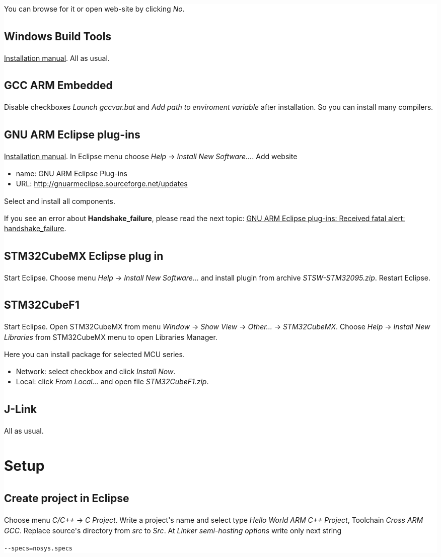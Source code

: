 You can browse for it or open web-site by clicking _No_.

## Windows Build Tools
[Installation manual](http://gnuarmeclipse.github.io/windows-build-tools/install/). All as usual.

## GCC ARM Embedded
Disable checkboxes _Launch gccvar.bat_ and _Add path to enviroment variable_ after installation. So you can install many compilers.

## GNU ARM Eclipse plug-ins
[Installation manual](http://gnuarmeclipse.github.io/plugins/install/).
In Eclipse menu choose _Help_ -> _Install New Software..._. Add website

* name: GNU ARM Eclipse Plug-ins
* URL: http://gnuarmeclipse.sourceforge.net/updates

Select and install all components.

If you see an error about **Handshake_failure**, please read the next topic: [GNU ARM Eclipse plug-ins: Received fatal alert: handshake_failure](http://gnuarmeclipse.github.io/blog/2017/01/29/plugins-install-issue).

## STM32CubeMX Eclipse plug in
Start Eclipse. Choose menu _Help_ -> _Install New Software..._ and install plugin from archive _STSW-STM32095.zip_.
Restart Eclipse.

## STM32CubeF1
Start Eclipse. Open STM32CubeMX from menu _Window_ -> _Show View_ -> _Other..._ -> _STM32CubeMX_. 
Choose _Help_ -> _Install New Libraries_ from STM32CubeMX menu to open Libraries Manager.

Here you can install package for selected MCU series.
* Network: select checkbox and click _Install Now_.
* Local: click _From Local..._ and open file _STM32CubeF1.zip_.


## J-Link
All as usual.

# Setup

## Create project in Eclipse
Choose menu _C/C++_ -> _C Project_.
Write a project's name and select type _Hello World ARM C++ Project_, Toolchain _Cross ARM GCC_.
Replace source's directory from _src_ to _Src_. At _Linker semi-hosting options_ write only next string 
```text
--specs=nosys.specs
```

